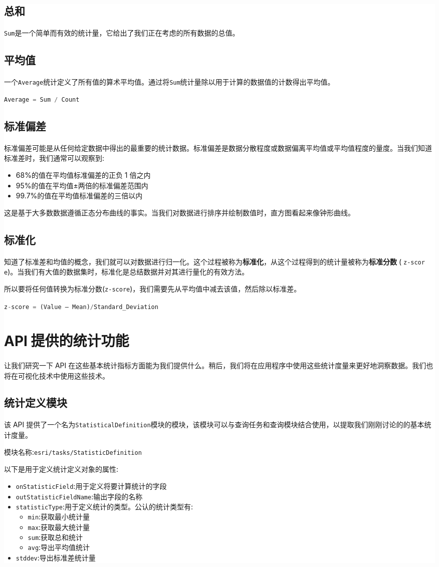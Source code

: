 ## 总和

`Sum`是一个简单而有效的统计量，它给出了我们正在考虑的所有数据的总值。

## 平均值

一个`Average`统计定义了所有值的算术平均值。通过将`Sum`统计量除以用于计算的数据值的计数得出平均值。

```js
Average = Sum / Count
```

## 标准偏差

标准偏差可能是从任何给定数据中得出的最重要的统计数据。标准偏差是数据分散程度或数据偏离平均值或平均值程度的量度。当我们知道标准差时，我们通常可以观察到:

*   68%的值在平均值标准偏差的正负 1 倍之内
*   95%的值在平均值±两倍的标准偏差范围内
*   99.7%的值在平均值标准偏差的三倍以内

这是基于大多数数据遵循正态分布曲线的事实。当我们对数据进行排序并绘制数值时，直方图看起来像钟形曲线。

## 标准化

知道了标准差和均值的概念，我们就可以对数据进行归一化。这个过程被称为**标准化**，从这个过程得到的统计量被称为**标准分数** ( `z-score`)。当我们有大值的数据集时，标准化是总结数据并对其进行量化的有效方法。

所以要将任何值转换为标准分数(`z-score`)，我们需要先从平均值中减去该值，然后除以标准差。

```js
z-score = (Value – Mean)/Standard_Deviation
```

# API 提供的统计功能

让我们研究一下 API 在这些基本统计指标方面能为我们提供什么。稍后，我们将在应用程序中使用这些统计度量来更好地洞察数据。我们也将在可视化技术中使用这些技术。

## 统计定义模块

该 API 提供了一个名为`StatisticalDefinition`模块的模块，该模块可以与查询任务和查询模块结合使用，以提取我们刚刚讨论的的基本统计度量。

模块名称:`esri/tasks/StatisticDefinition`

以下是用于定义统计定义对象的属性:

*   `onStatisticField`:用于定义将要计算统计的字段
*   `outStatisticFieldName`:输出字段的名称
*   `statisticType`:用于定义统计的类型。公认的统计类型有:
    *   `min`:获取最小统计量
    *   `max`:获取最大统计量
    *   `sum`:获取总和统计
    *   `avg`:导出平均值统计
*   `stddev`:导出标准差统计量

